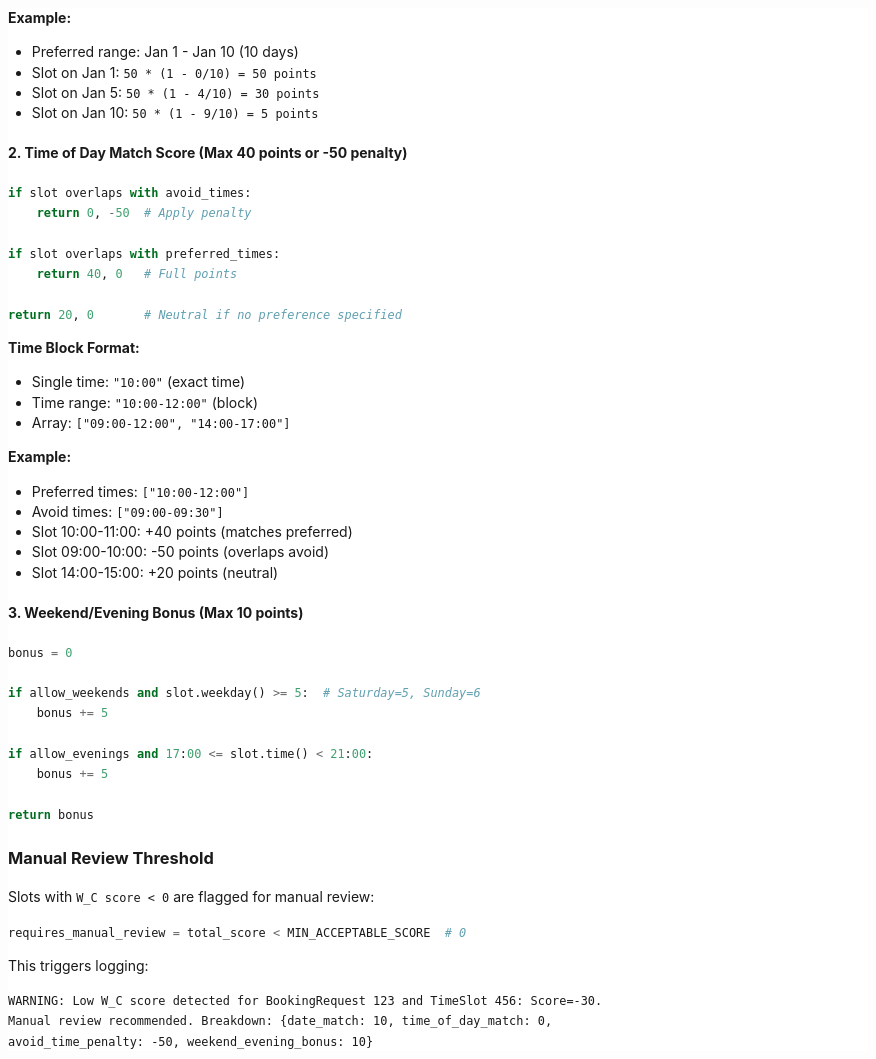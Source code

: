 **Example:**
- Preferred range: Jan 1 - Jan 10 (10 days)
- Slot on Jan 1: `50 * (1 - 0/10) = 50 points`
- Slot on Jan 5: `50 * (1 - 4/10) = 30 points`
- Slot on Jan 10: `50 * (1 - 9/10) = 5 points`

#### 2. Time of Day Match Score (Max 40 points or -50 penalty)

```python
if slot overlaps with avoid_times:
    return 0, -50  # Apply penalty

if slot overlaps with preferred_times:
    return 40, 0   # Full points

return 20, 0       # Neutral if no preference specified
```

**Time Block Format:**
- Single time: `"10:00"` (exact time)
- Time range: `"10:00-12:00"` (block)
- Array: `["09:00-12:00", "14:00-17:00"]`

**Example:**
- Preferred times: `["10:00-12:00"]`
- Avoid times: `["09:00-09:30"]`
- Slot 10:00-11:00: +40 points (matches preferred)
- Slot 09:00-10:00: -50 points (overlaps avoid)
- Slot 14:00-15:00: +20 points (neutral)

#### 3. Weekend/Evening Bonus (Max 10 points)

```python
bonus = 0

if allow_weekends and slot.weekday() >= 5:  # Saturday=5, Sunday=6
    bonus += 5

if allow_evenings and 17:00 <= slot.time() < 21:00:
    bonus += 5

return bonus
```

### Manual Review Threshold

Slots with `W_C score < 0` are flagged for manual review:

```python
requires_manual_review = total_score < MIN_ACCEPTABLE_SCORE  # 0
```

This triggers logging:
```
WARNING: Low W_C score detected for BookingRequest 123 and TimeSlot 456: Score=-30. 
Manual review recommended. Breakdown: {date_match: 10, time_of_day_match: 0, 
avoid_time_penalty: -50, weekend_evening_bonus: 10}
```

